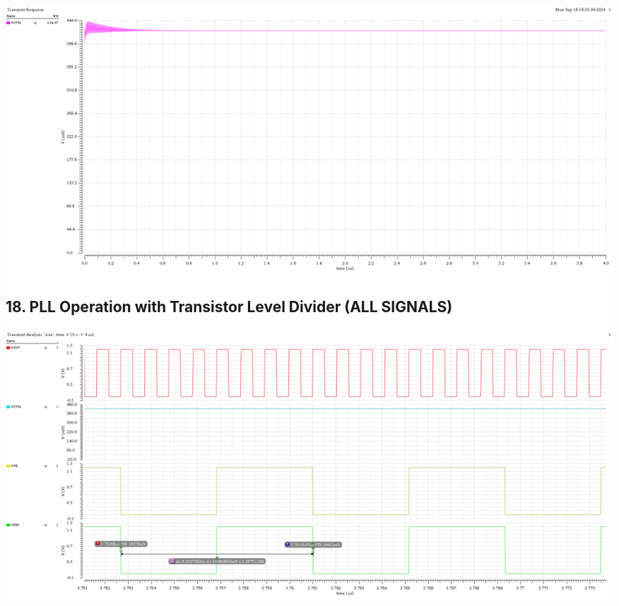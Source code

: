 ![alt text](image-13.png)



## 18. PLL Operation with Transistor Level Divider (ALL SIGNALS)

![alt text](image-14.png)